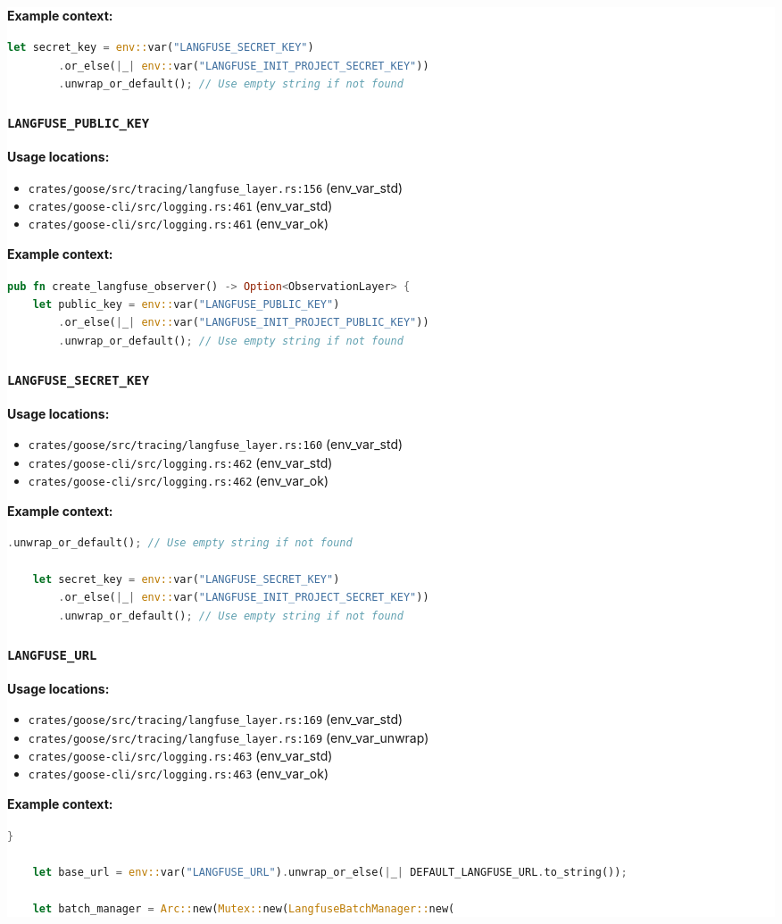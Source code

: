**Example context:**
```rust
let secret_key = env::var("LANGFUSE_SECRET_KEY")
        .or_else(|_| env::var("LANGFUSE_INIT_PROJECT_SECRET_KEY"))
        .unwrap_or_default(); // Use empty string if not found
```

### `LANGFUSE_PUBLIC_KEY`

**Usage locations:**
- `crates/goose/src/tracing/langfuse_layer.rs:156` (env_var_std)
- `crates/goose-cli/src/logging.rs:461` (env_var_std)
- `crates/goose-cli/src/logging.rs:461` (env_var_ok)

**Example context:**
```rust
pub fn create_langfuse_observer() -> Option<ObservationLayer> {
    let public_key = env::var("LANGFUSE_PUBLIC_KEY")
        .or_else(|_| env::var("LANGFUSE_INIT_PROJECT_PUBLIC_KEY"))
        .unwrap_or_default(); // Use empty string if not found
```

### `LANGFUSE_SECRET_KEY`

**Usage locations:**
- `crates/goose/src/tracing/langfuse_layer.rs:160` (env_var_std)
- `crates/goose-cli/src/logging.rs:462` (env_var_std)
- `crates/goose-cli/src/logging.rs:462` (env_var_ok)

**Example context:**
```rust
.unwrap_or_default(); // Use empty string if not found

    let secret_key = env::var("LANGFUSE_SECRET_KEY")
        .or_else(|_| env::var("LANGFUSE_INIT_PROJECT_SECRET_KEY"))
        .unwrap_or_default(); // Use empty string if not found
```

### `LANGFUSE_URL`

**Usage locations:**
- `crates/goose/src/tracing/langfuse_layer.rs:169` (env_var_std)
- `crates/goose/src/tracing/langfuse_layer.rs:169` (env_var_unwrap)
- `crates/goose-cli/src/logging.rs:463` (env_var_std)
- `crates/goose-cli/src/logging.rs:463` (env_var_ok)

**Example context:**
```rust
}

    let base_url = env::var("LANGFUSE_URL").unwrap_or_else(|_| DEFAULT_LANGFUSE_URL.to_string());

    let batch_manager = Arc::new(Mutex::new(LangfuseBatchManager::new(
```
